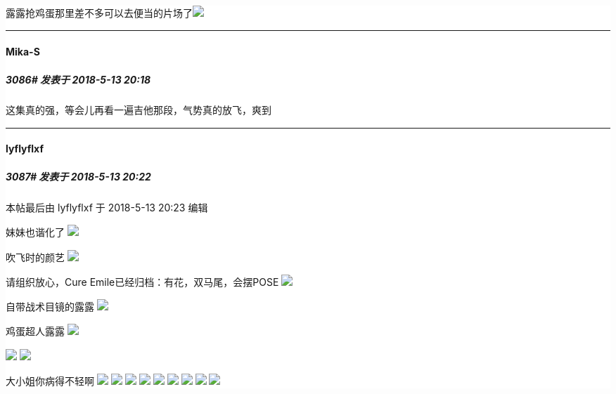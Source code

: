 露露抢鸡蛋那里差不多可以去便当的片场了<img src="https://static.saraba1st.com/image/smiley/face2017/037.png" referrerpolicy="no-referrer">







*****

####  Mika-S  
##### 3086#       发表于 2018-5-13 20:18




这集真的强，等会儿再看一遍吉他那段，气势真的放飞，爽到







*****

####  lyflyflxf  
##### 3087#       发表于 2018-5-13 20:22



 本帖最后由 lyflyflxf 于 2018-5-13 20:23 编辑 

妹妹也谐化了
<img src="https://i.loli.net/2018/05/13/5af829cfd915f.jpg" referrerpolicy="no-referrer">


吹飞时的颜艺
<img src="https://i.loli.net/2018/05/13/5af82a02cf08b.png" referrerpolicy="no-referrer">


请组织放心，Cure Emile已经归档：有花，双马尾，会摆POSE
<img src="https://i.loli.net/2018/05/13/5af82a72d3160.png" referrerpolicy="no-referrer">


自带战术目镜的露露
<img src="https://i.loli.net/2018/05/13/5af82a8ddbf1c.png" referrerpolicy="no-referrer">


鸡蛋超人露露
<img src="https://i.loli.net/2018/05/13/5af82aa431d9a.png" referrerpolicy="no-referrer">

<img src="https://i.loli.net/2018/05/13/5af82accdcd33.png" referrerpolicy="no-referrer">

<img src="https://i.loli.net/2018/05/13/5af82adb11d5f.jpg" referrerpolicy="no-referrer">


大小姐你病得不轻啊
<img src="https://i.loli.net/2018/05/13/5af82d6ae3ab1.jpg" referrerpolicy="no-referrer">
<img src="https://i.loli.net/2018/05/13/5af82d6ae41c7.jpg" referrerpolicy="no-referrer">
<img src="https://i.loli.net/2018/05/13/5af82d6aca3ef.jpg" referrerpolicy="no-referrer">
<img src="https://i.loli.net/2018/05/13/5af82d6ae97bd.jpg" referrerpolicy="no-referrer">
<img src="https://i.loli.net/2018/05/13/5af82d6acedb5.jpg" referrerpolicy="no-referrer">
<img src="https://i.loli.net/2018/05/13/5af82d6b89efd.jpg" referrerpolicy="no-referrer">
<img src="https://i.loli.net/2018/05/13/5af82d6b89190.jpg" referrerpolicy="no-referrer">
<img src="https://i.loli.net/2018/05/13/5af82d6b8e64a.jpg" referrerpolicy="no-referrer">
<img src="https://i.loli.net/2018/05/13/5af82d6b8b897.jpg" referrerpolicy="no-referrer">

